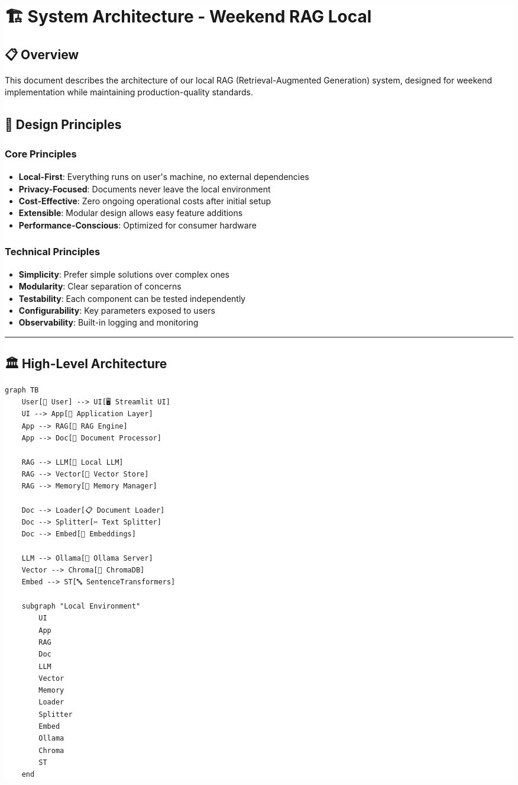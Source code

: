# 🏗️ System Architecture - Weekend RAG Local

## 📋 Overview

This document describes the architecture of our local RAG (Retrieval-Augmented Generation) system, designed for weekend implementation while maintaining production-quality standards.

## 🎯 Design Principles

### Core Principles
- **Local-First**: Everything runs on user's machine, no external dependencies
- **Privacy-Focused**: Documents never leave the local environment
- **Cost-Effective**: Zero ongoing operational costs after initial setup
- **Extensible**: Modular design allows easy feature additions
- **Performance-Conscious**: Optimized for consumer hardware

### Technical Principles
- **Simplicity**: Prefer simple solutions over complex ones
- **Modularity**: Clear separation of concerns
- **Testability**: Each component can be tested independently
- **Configurability**: Key parameters exposed to users
- **Observability**: Built-in logging and monitoring

---

## 🏛️ High-Level Architecture

```mermaid
graph TB
    User[👤 User] --> UI[🖥️ Streamlit UI]
    UI --> App[🚀 Application Layer]
    App --> RAG[🧠 RAG Engine]
    App --> Doc[📄 Document Processor]
    
    RAG --> LLM[🤖 Local LLM]
    RAG --> Vector[💾 Vector Store]
    RAG --> Memory[🧭 Memory Manager]
    
    Doc --> Loader[📋 Document Loader]
    Doc --> Splitter[✂️ Text Splitter]
    Doc --> Embed[🔢 Embeddings]
    
    LLM --> Ollama[🦙 Ollama Server]
    Vector --> Chroma[🎨 ChromaDB]
    Embed --> ST[🔤 SentenceTransformers]
    
    subgraph "Local Environment"
        UI
        App
        RAG
        Doc
        LLM
        Vector
        Memory
        Loader
        Splitter
        Embed
        Ollama
        Chroma
        ST
    end
```